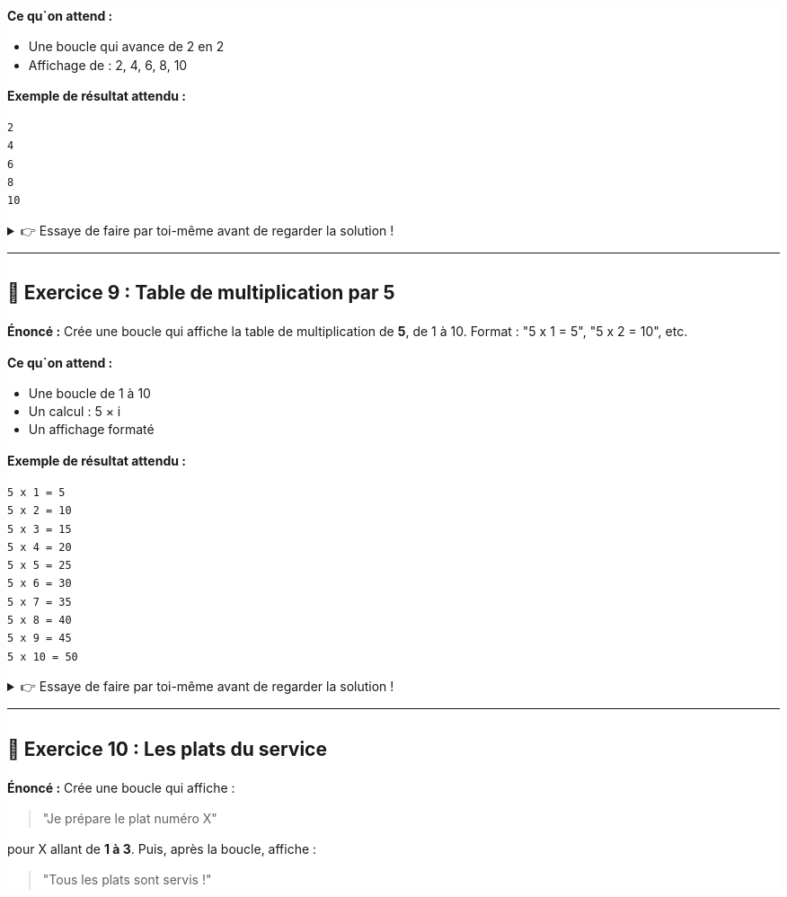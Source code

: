 **Ce qu`on attend :**
- Une boucle qui avance de 2 en 2
- Affichage de : 2, 4, 6, 8, 10

**Exemple de résultat attendu :**
```
2
4
6
8
10
```

<details><summary>👉 Essaye de faire par toi-même avant de regarder la solution !</summary></details>

---

## 📝 Exercice 9 : Table de multiplication par 5
**Énoncé :**
Crée une boucle qui affiche la table de multiplication de **5**, de 1 à 10.
Format : "5 x 1 = 5", "5 x 2 = 10", etc.

**Ce qu`on attend :**
- Une boucle de 1 à 10
- Un calcul : 5 × i
- Un affichage formaté

**Exemple de résultat attendu :**
```
5 x 1 = 5
5 x 2 = 10
5 x 3 = 15
5 x 4 = 20
5 x 5 = 25
5 x 6 = 30
5 x 7 = 35
5 x 8 = 40
5 x 9 = 45
5 x 10 = 50
```

<details><summary>👉 Essaye de faire par toi-même avant de regarder la solution !</summary></details>

---

## 📝 Exercice 10 : Les plats du service
**Énoncé :**
Crée une boucle qui affiche :
> "Je prépare le plat numéro X"

pour X allant de **1 à 3**.
Puis, après la boucle, affiche :
> "Tous les plats sont servis !"
